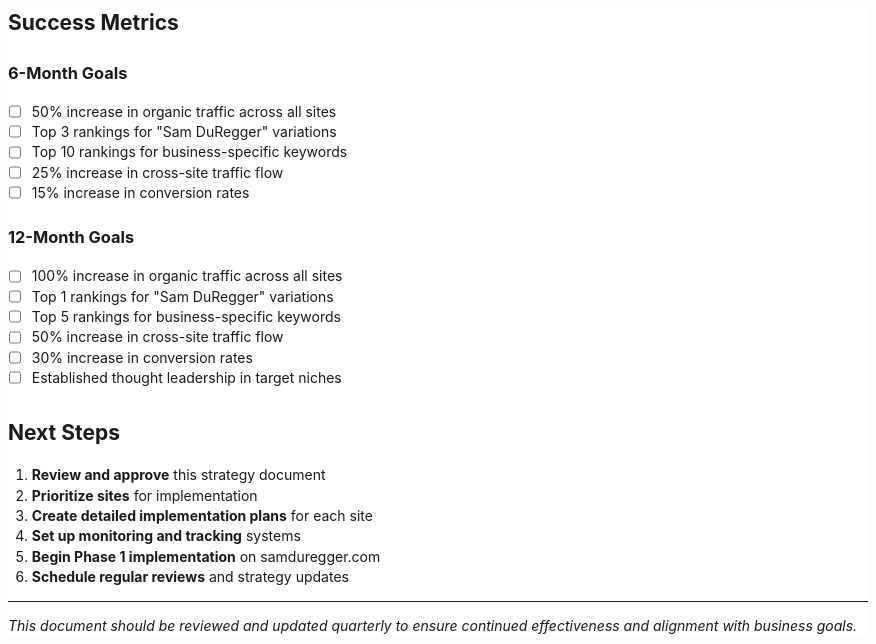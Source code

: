 ## Success Metrics

### 6-Month Goals
- [ ] 50% increase in organic traffic across all sites
- [ ] Top 3 rankings for "Sam DuRegger" variations
- [ ] Top 10 rankings for business-specific keywords
- [ ] 25% increase in cross-site traffic flow
- [ ] 15% increase in conversion rates

### 12-Month Goals
- [ ] 100% increase in organic traffic across all sites
- [ ] Top 1 rankings for "Sam DuRegger" variations
- [ ] Top 5 rankings for business-specific keywords
- [ ] 50% increase in cross-site traffic flow
- [ ] 30% increase in conversion rates
- [ ] Established thought leadership in target niches

## Next Steps

1. **Review and approve** this strategy document
2. **Prioritize sites** for implementation
3. **Create detailed implementation plans** for each site
4. **Set up monitoring and tracking** systems
5. **Begin Phase 1 implementation** on samduregger.com
6. **Schedule regular reviews** and strategy updates

---

*This document should be reviewed and updated quarterly to ensure continued effectiveness and alignment with business goals.*
